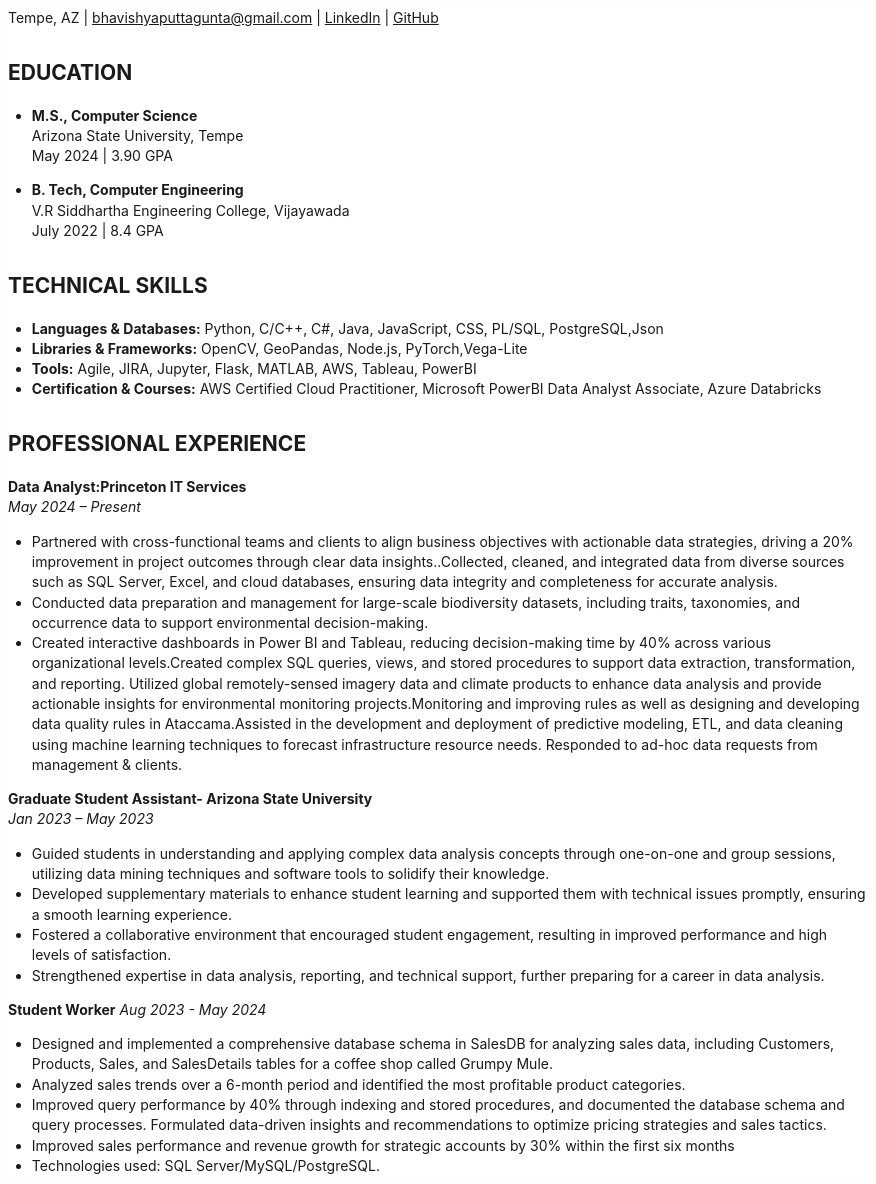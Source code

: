 
Tempe, AZ | bhavishyaputtagunta@gmail.com | [LinkedIn](https://www.linkedin.com/in/bhavishya-puttagunta-066b21190/) | [GitHub](https://github.com/bhavishyap)

## EDUCATION
- **M.S., Computer Science**  
  Arizona State University, Tempe  
  May 2024 | 3.90 GPA 

- **B. Tech, Computer Engineering**  
  V.R Siddhartha Engineering College, Vijayawada  
  July 2022 | 8.4 GPA


## TECHNICAL SKILLS
- **Languages & Databases:** Python, C/C++, C#, Java, JavaScript, CSS, PL/SQL, PostgreSQL,Json
- **Libraries & Frameworks:** OpenCV, GeoPandas, Node.js, PyTorch,Vega-Lite
- **Tools:** Agile, JIRA, Jupyter, Flask, MATLAB, AWS, Tableau, PowerBI 
- **Certification & Courses:** AWS Certified Cloud Practitioner, Microsoft PowerBI Data Analyst Associate, Azure Databricks 


## PROFESSIONAL EXPERIENCE
**Data Analyst:Princeton IT Services**  
*May 2024 – Present*
- Partnered with cross-functional teams and clients to align business objectives with actionable data strategies, driving a 20% improvement in project outcomes through clear data insights..Collected, cleaned, and integrated data from diverse sources such as SQL Server, Excel, and cloud databases, ensuring data integrity and completeness for accurate analysis.
- Conducted data preparation and management for large-scale biodiversity datasets, including traits, taxonomies, and occurrence data to support environmental decision-making.
- Created interactive dashboards in Power BI and Tableau, reducing decision-making time by 40% across various organizational levels.Created complex SQL queries, views, and stored procedures to support data extraction, transformation, and reporting. Utilized global remotely-sensed imagery data and climate products to enhance data analysis and provide actionable insights for environmental monitoring projects.Monitoring and improving rules as well as designing and developing data quality rules in Ataccama.Assisted in the development and deployment of predictive modeling, ETL, and data cleaning using machine learning techniques to forecast infrastructure resource needs. Responded to ad-hoc data requests from management & clients.

**Graduate Student Assistant- Arizona State University**  
*Jan 2023 – May 2023*
- Guided students in understanding and applying complex data analysis concepts through one-on-one and group sessions, utilizing data mining techniques and software tools to solidify their knowledge.
- Developed supplementary materials to enhance student learning and supported them with technical issues promptly, ensuring a smooth learning experience.
- Fostered a collaborative environment that encouraged student engagement, resulting in improved performance and high levels of satisfaction.
- Strengthened expertise in data analysis, reporting, and technical support, further preparing for a career in data analysis.

**Student Worker**
*Aug 2023 - May 2024*
- Designed and implemented a comprehensive database schema in SalesDB for analyzing sales data, including Customers, Products, Sales, and SalesDetails tables for a coffee shop called Grumpy Mule.
- Analyzed sales trends over a 6-month period and identified the most profitable product categories.
- Improved query performance by 40% through indexing and stored procedures, and documented the database schema and query processes. Formulated data-driven insights and recommendations to optimize pricing strategies and sales tactics.
- Improved sales performance and revenue growth for strategic accounts by 30% within the first six months
- Technologies used: SQL Server/MySQL/PostgreSQL.
  
